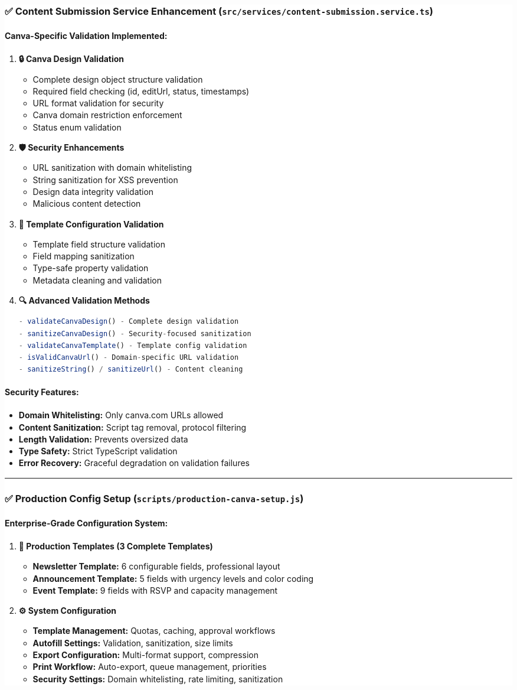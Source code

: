 
### ✅ **Content Submission Service Enhancement (`src/services/content-submission.service.ts`)**

#### **Canva-Specific Validation Implemented:**

1. **🔒 Canva Design Validation**
   - Complete design object structure validation
   - Required field checking (id, editUrl, status, timestamps)
   - URL format validation for security
   - Canva domain restriction enforcement
   - Status enum validation

2. **🛡️ Security Enhancements**
   - URL sanitization with domain whitelisting
   - String sanitization for XSS prevention
   - Design data integrity validation
   - Malicious content detection

3. **📝 Template Configuration Validation**
   - Template field structure validation
   - Field mapping sanitization
   - Type-safe property validation
   - Metadata cleaning and validation

4. **🔍 Advanced Validation Methods**
   ```typescript
   - validateCanvaDesign() - Complete design validation
   - sanitizeCanvaDesign() - Security-focused sanitization
   - validateCanvaTemplate() - Template config validation
   - isValidCanvaUrl() - Domain-specific URL validation
   - sanitizeString() / sanitizeUrl() - Content cleaning
   ```

#### **Security Features:**
- **Domain Whitelisting:** Only canva.com URLs allowed
- **Content Sanitization:** Script tag removal, protocol filtering
- **Length Validation:** Prevents oversized data
- **Type Safety:** Strict TypeScript validation
- **Error Recovery:** Graceful degradation on validation failures

---

### ✅ **Production Config Setup (`scripts/production-canva-setup.js`)**

#### **Enterprise-Grade Configuration System:**

1. **🎨 Production Templates (3 Complete Templates)**
   - **Newsletter Template:** 6 configurable fields, professional layout
   - **Announcement Template:** 5 fields with urgency levels and color coding
   - **Event Template:** 9 fields with RSVP and capacity management

2. **⚙️ System Configuration**
   - **Template Management:** Quotas, caching, approval workflows
   - **Autofill Settings:** Validation, sanitization, size limits
   - **Export Configuration:** Multi-format support, compression
   - **Print Workflow:** Auto-export, queue management, priorities
   - **Security Settings:** Domain whitelisting, rate limiting, sanitization
